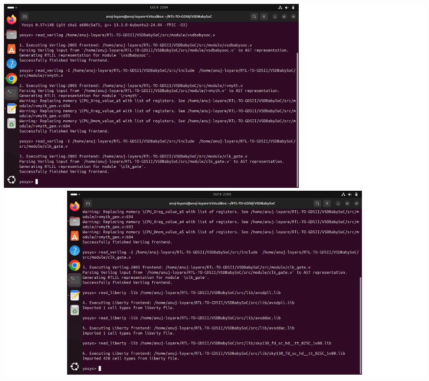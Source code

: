   <img src="Images/Screenshot from 2025-10-09 22-04-29.png" alt="Terminal" width="70%">
</div>
<div align="center">
  <img src="Images/Screenshot from 2025-10-09 22-06-17.png" alt="Terminal" width="70%">
</div>
<div align="center">